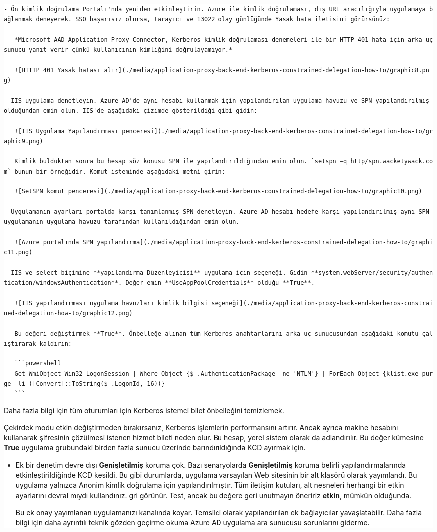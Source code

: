     - Ön kimlik doğrulama Portalı'nda yeniden etkinleştirin. Azure ile kimlik doğrulaması, dış URL aracılığıyla uygulamaya bağlanmak deneyerek. SSO başarısız olursa, tarayıcı ve 13022 olay günlüğünde Yasak hata iletisini görürsünüz:

       *Microsoft AAD Application Proxy Connector, Kerberos kimlik doğrulaması denemeleri ile bir HTTP 401 hata için arka uç sunucu yanıt verir çünkü kullanıcının kimliğini doğrulayamıyor.*

       ![HTTTP 401 Yasak hatası alır](./media/application-proxy-back-end-kerberos-constrained-delegation-how-to/graphic8.png)
   
    - IIS uygulama denetleyin. Azure AD'de aynı hesabı kullanmak için yapılandırılan uygulama havuzu ve SPN yapılandırılmış olduğundan emin olun. IIS'de aşağıdaki çizimde gösterildiği gibi gidin:
      
       ![IIS Uygulama Yapılandırması penceresi](./media/application-proxy-back-end-kerberos-constrained-delegation-how-to/graphic9.png)
      
       Kimlik bulduktan sonra bu hesap söz konusu SPN ile yapılandırıldığından emin olun. `setspn –q http/spn.wacketywack.com` bunun bir örneğidir. Komut isteminde aşağıdaki metni girin:
      
       ![SetSPN komut penceresi](./media/application-proxy-back-end-kerberos-constrained-delegation-how-to/graphic10.png)
      
    - Uygulamanın ayarları portalda karşı tanımlanmış SPN denetleyin. Azure AD hesabı hedefe karşı yapılandırılmış aynı SPN uygulamanın uygulama havuzu tarafından kullanıldığından emin olun.

       ![Azure portalında SPN yapılandırma](./media/application-proxy-back-end-kerberos-constrained-delegation-how-to/graphic11.png)
   
    - IIS ve select biçimine **yapılandırma Düzenleyicisi** uygulama için seçeneği. Gidin **system.webServer/security/authentication/windowsAuthentication**. Değer emin **UseAppPoolCredentials** olduğu **True**.

       ![IIS yapılandırması uygulama havuzları kimlik bilgisi seçeneği](./media/application-proxy-back-end-kerberos-constrained-delegation-how-to/graphic12.png)

       Bu değeri değiştirmek **True**. Önbelleğe alınan tüm Kerberos anahtarlarını arka uç sunucusundan aşağıdaki komutu çalıştırarak kaldırın:

       ```powershell
       Get-WmiObject Win32_LogonSession | Where-Object {$_.AuthenticationPackage -ne 'NTLM'} | ForEach-Object {klist.exe purge -li ([Convert]::ToString($_.LogonId, 16))}
       ``` 

Daha fazla bilgi için [tüm oturumları için Kerberos istemci bilet önbelleğini temizlemek](https://gallery.technet.microsoft.com/scriptcenter/Purge-the-Kerberos-client-b56987bf).



Çekirdek modu etkin değiştirmeden bırakırsanız, Kerberos işlemlerin performansını artırır. Ancak ayrıca makine hesabını kullanarak şifresinin çözülmesi istenen hizmet bileti neden olur. Bu hesap, yerel sistem olarak da adlandırılır. Bu değer kümesine **True** uygulama grubundaki birden fazla sunucu üzerinde barındırıldığında KCD ayırmak için.

-   Ek bir denetim devre dışı **Genişletilmiş** koruma çok. Bazı senaryolarda **Genişletilmiş** koruma belirli yapılandırmalarında etkinleştirildiğinde KCD kesildi. Bu gibi durumlarda, uygulama varsayılan Web sitesinin bir alt klasörü olarak yayımlandı. Bu uygulama yalnızca Anonim kimlik doğrulama için yapılandırılmıştır. Tüm iletişim kutuları, alt nesneleri herhangi bir etkin ayarlarını devral mıydı kullandınız. gri görünür. Test, ancak bu değere geri unutmayın öneririz **etkin**, mümkün olduğunda.

    Bu ek onay yayımlanan uygulamanızı kanalında koyar. Temsilci olarak yapılandırılan ek bağlayıcılar yavaşlatabilir. Daha fazla bilgi için daha ayrıntılı teknik gözden geçirme okuma [Azure AD uygulama ara sunucusu sorunlarını giderme](https://aka.ms/proxytshootpaper).
